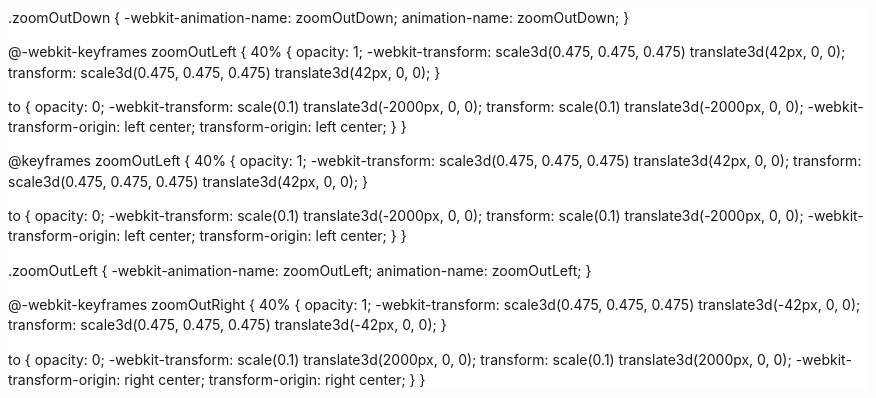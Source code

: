 .zoomOutDown {
  -webkit-animation-name: zoomOutDown;
  animation-name: zoomOutDown;
}

@-webkit-keyframes zoomOutLeft {
  40% {
    opacity: 1;
    -webkit-transform: scale3d(0.475, 0.475, 0.475) translate3d(42px, 0, 0);
    transform: scale3d(0.475, 0.475, 0.475) translate3d(42px, 0, 0);
  }

  to {
    opacity: 0;
    -webkit-transform: scale(0.1) translate3d(-2000px, 0, 0);
    transform: scale(0.1) translate3d(-2000px, 0, 0);
    -webkit-transform-origin: left center;
    transform-origin: left center;
  }
}

@keyframes zoomOutLeft {
  40% {
    opacity: 1;
    -webkit-transform: scale3d(0.475, 0.475, 0.475) translate3d(42px, 0, 0);
    transform: scale3d(0.475, 0.475, 0.475) translate3d(42px, 0, 0);
  }

  to {
    opacity: 0;
    -webkit-transform: scale(0.1) translate3d(-2000px, 0, 0);
    transform: scale(0.1) translate3d(-2000px, 0, 0);
    -webkit-transform-origin: left center;
    transform-origin: left center;
  }
}

.zoomOutLeft {
  -webkit-animation-name: zoomOutLeft;
  animation-name: zoomOutLeft;
}

@-webkit-keyframes zoomOutRight {
  40% {
    opacity: 1;
    -webkit-transform: scale3d(0.475, 0.475, 0.475) translate3d(-42px, 0, 0);
    transform: scale3d(0.475, 0.475, 0.475) translate3d(-42px, 0, 0);
  }

  to {
    opacity: 0;
    -webkit-transform: scale(0.1) translate3d(2000px, 0, 0);
    transform: scale(0.1) translate3d(2000px, 0, 0);
    -webkit-transform-origin: right center;
    transform-origin: right center;
  }
}
